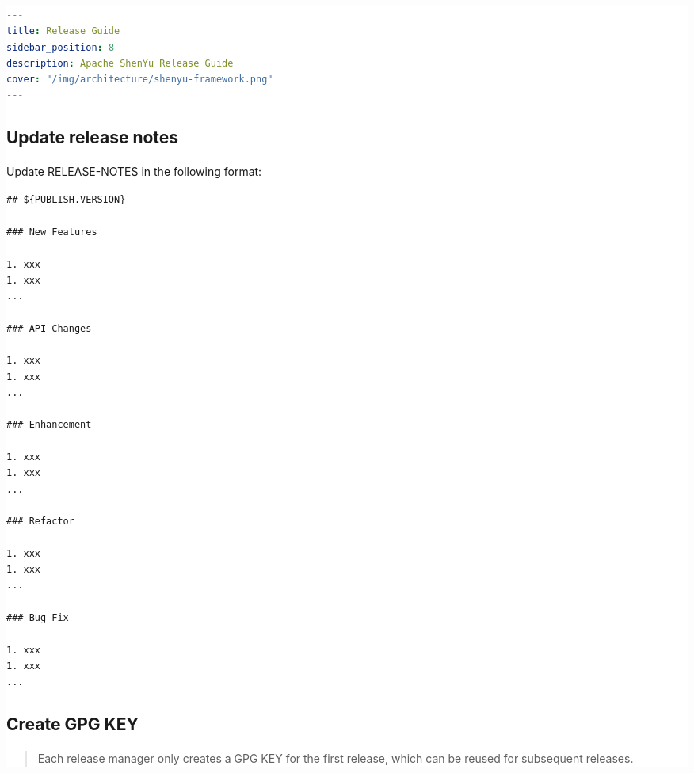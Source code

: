 ```yaml
---
title: Release Guide
sidebar_position: 8
description: Apache ShenYu Release Guide
cover: "/img/architecture/shenyu-framework.png"
---
```


## Update release notes

Update [RELEASE-NOTES](https://github.com/apache/incubator-shenyu/blob/master/RELEASE-NOTES.md) in the following format:

```
## ${PUBLISH.VERSION}

### New Features

1. xxx
1. xxx
...

### API Changes

1. xxx
1. xxx
...

### Enhancement

1. xxx
1. xxx
...

### Refactor

1. xxx
1. xxx
...

### Bug Fix

1. xxx
1. xxx
...
```

## Create GPG KEY

> Each release manager only creates a GPG KEY for the first release, which can be reused for subsequent releases.
